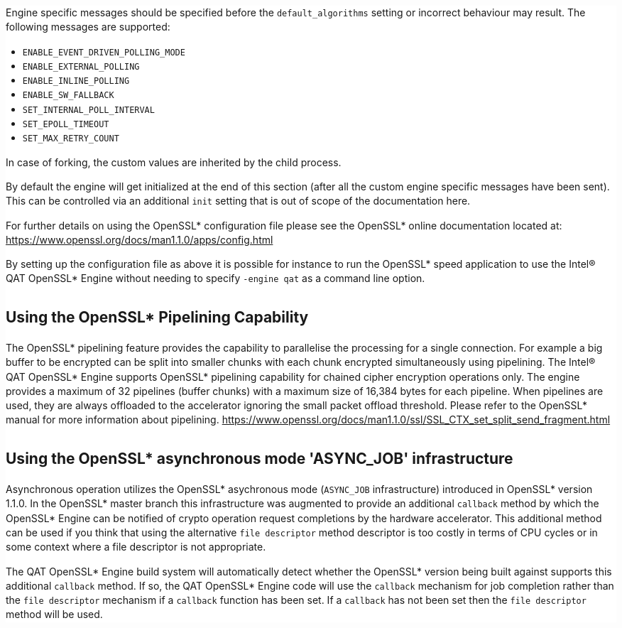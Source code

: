 Engine specific messages should be specified before the `default_algorithms`
setting or incorrect behaviour may result. The following messages are supported:

* `ENABLE_EVENT_DRIVEN_POLLING_MODE`
* `ENABLE_EXTERNAL_POLLING`
* `ENABLE_INLINE_POLLING`
* `ENABLE_SW_FALLBACK`
* `SET_INTERNAL_POLL_INTERVAL`
* `SET_EPOLL_TIMEOUT`
* `SET_MAX_RETRY_COUNT`

In case of forking, the custom values are inherited by the child process.

By default the engine will get initialized at the end of this section (after all
the custom engine specific messages have been sent). This can be controlled via
an additional `init` setting that is out of scope of the documentation here.

For further details on using the OpenSSL\* configuration file please see the
OpenSSL\* online documentation located at:
<https://www.openssl.org/docs/man1.1.0/apps/config.html>

By setting up the configuration file as above it is possible for instance to run
the OpenSSL\* speed application to use the Intel&reg; QAT OpenSSL\* Engine
without needing to specify `-engine qat` as a command line option.

## Using the OpenSSL\* Pipelining Capability

The OpenSSL\* pipelining feature provides the capability to parallelise the
processing for a single connection. For example a big buffer to be encrypted can
be split into smaller chunks with each chunk encrypted simultaneously using
pipelining.  The Intel&reg; QAT OpenSSL\* Engine supports OpenSSL\* pipelining
capability for chained cipher encryption operations only. The engine provides a
maximum of 32 pipelines (buffer chunks) with a maximum size of 16,384 bytes for
each pipeline. When pipelines are used, they are always offloaded to the
accelerator ignoring the small packet offload threshold.  Please refer to the
OpenSSL\* manual for more information about pipelining.
<https://www.openssl.org/docs/man1.1.0/ssl/SSL_CTX_set_split_send_fragment.html>

## Using the OpenSSL\* asynchronous mode 'ASYNC_JOB' infrastructure

Asynchronous operation utilizes the OpenSSL\* asychronous mode (`ASYNC_JOB`
infrastructure) introduced in OpenSSL\* version 1.1.0.  In the
OpenSSL\* master branch this infrastructure was augmented to provide an
additional `callback` method by which the OpenSSL\* Engine can be notified
of crypto operation request completions by the hardware accelerator. This
additional method can be used if you think that using the alternative
`file descriptor` method descriptor is too costly in terms of CPU cycles
or in some context where a file descriptor is not appropriate.

The QAT OpenSSL\* Engine build system will automatically detect whether the
OpenSSL\* version being built against supports this additional `callback` method.
If so, the QAT OpenSSL\* Engine code will use the `callback`
mechanism for job completion rather than the `file descriptor`
mechanism if a `callback` function has been set. If a `callback` has not
been set then the `file descriptor` method will be used.
